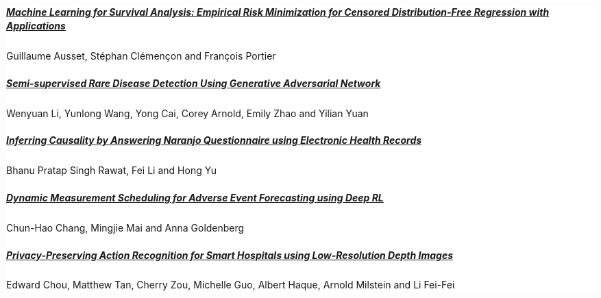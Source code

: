 


<div class="col-xs-12 col-md-6"> 
<div class="thumbnail">
    <div class="caption">
        <h5><a href=""> Machine Learning for Survival Analysis: Empirical Risk Minimization for Censored Distribution-Free Regression with Applications</a></h5>
        <p>Guillaume Ausset, Stéphan Clémençon and François Portier</p>
    </div>
</div>
</div>




<div class="col-xs-12 col-md-6"> 
<div class="thumbnail">
    <div class="caption">
        <h5><a href=""> Semi-supervised Rare Disease Detection Using Generative Adversarial Network</a></h5>
        <p>Wenyuan Li, Yunlong Wang, Yong Cai, Corey Arnold, Emily Zhao and Yilian Yuan</p>
    </div>
</div>
</div>




<div class="col-xs-12 col-md-6"> 
<div class="thumbnail">
    <div class="caption">
        <h5><a href=""> Inferring Causality by Answering Naranjo Questionnaire using Electronic Health Records</a></h5>
        <p>Bhanu Pratap Singh Rawat, Fei Li and Hong Yu</p>
    </div>
</div>
</div>




<div class="col-xs-12 col-md-6"> 
<div class="thumbnail">
    <div class="caption">
        <h5><a href="https://arxiv.org/abs/1812.00268"> Dynamic Measurement Scheduling for Adverse Event Forecasting using Deep RL</a></h5>
        <p>Chun-Hao Chang, Mingjie Mai and Anna Goldenberg</p>
    </div>
</div>
</div>




<div class="col-xs-12 col-md-6"> 
<div class="thumbnail">
    <div class="caption">
        <h5><a href="https://arxiv.org/abs/1811.09950"> Privacy-Preserving Action Recognition for Smart Hospitals using Low-Resolution Depth Images</a></h5>
        <p>Edward Chou, Matthew Tan, Cherry Zou, Michelle Guo, Albert Haque, Arnold Milstein and Li Fei-Fei</p>
    </div>
</div>
</div>
